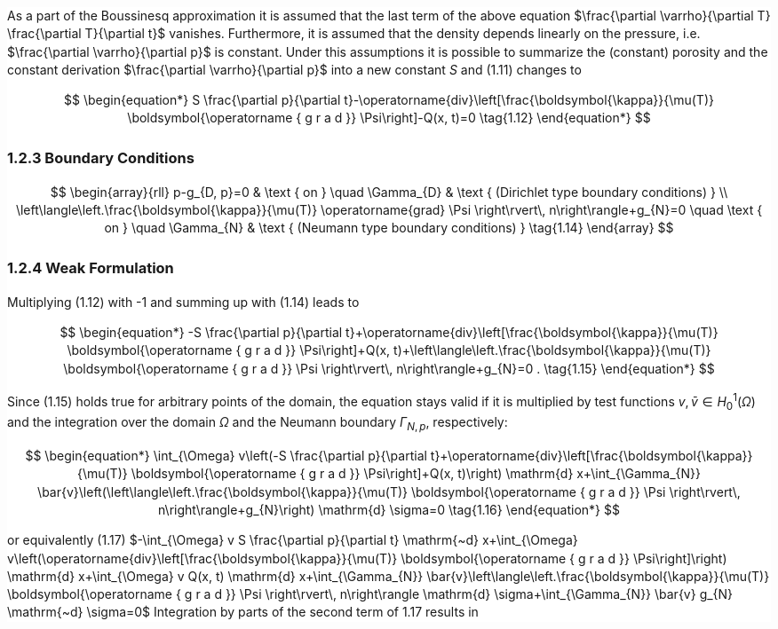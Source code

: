 As a part of the Boussinesq approximation it is assumed that the last term of the above equation $\frac{\partial \varrho}{\partial T} \frac{\partial T}{\partial t}$ vanishes.
Furthermore, it is assumed that the density depends linearly on the pressure, i.e. $\frac{\partial \varrho}{\partial p}$ is constant.
Under this assumptions it is possible to summarize the (constant) porosity and the constant derivation $\frac{\partial \varrho}{\partial p}$ into a new constant $S$ and (1.11) changes to

$$
\begin{equation*}
S \frac{\partial p}{\partial t}-\operatorname{div}\left[\frac{\boldsymbol{\kappa}}{\mu(T)} \boldsymbol{\operatorname { g r a d }} \Psi\right]-Q(x, t)=0 \tag{1.12}
\end{equation*}
$$

### 1.2.3 Boundary Conditions

$$
\begin{array}{rll}
p-g_{D, p}=0 & \text { on } \quad \Gamma_{D} & \text { (Dirichlet type boundary conditions) } \\
\left\langle\left.\frac{\boldsymbol{\kappa}}{\mu(T)} \operatorname{grad} \Psi \right\rvert\, n\right\rangle+g_{N}=0 \quad \text { on } \quad \Gamma_{N} & \text { (Neumann type boundary conditions) } \tag{1.14}
\end{array}
$$

### 1.2.4 Weak Formulation

Multiplying (1.12) with -1 and summing up with (1.14) leads to

$$
\begin{equation*}
-S \frac{\partial p}{\partial t}+\operatorname{div}\left[\frac{\boldsymbol{\kappa}}{\mu(T)} \boldsymbol{\operatorname { g r a d }} \Psi\right]+Q(x, t)+\left\langle\left.\frac{\boldsymbol{\kappa}}{\mu(T)} \boldsymbol{\operatorname { g r a d }} \Psi \right\rvert\, n\right\rangle+g_{N}=0 . \tag{1.15}
\end{equation*}
$$

Since (1.15) holds true for arbitrary points of the domain, the equation stays valid if it is multiplied by test functions $v, \bar{v} \in H_{0}^{1}(\Omega)$ and the integration over the domain $\Omega$ and the Neumann boundary $\Gamma_{N, p}$, respectively:

$$
\begin{equation*}
\int_{\Omega} v\left(-S \frac{\partial p}{\partial t}+\operatorname{div}\left[\frac{\boldsymbol{\kappa}}{\mu(T)} \boldsymbol{\operatorname { g r a d }} \Psi\right]+Q(x, t)\right) \mathrm{d} x+\int_{\Gamma_{N}} \bar{v}\left(\left\langle\left.\frac{\boldsymbol{\kappa}}{\mu(T)} \boldsymbol{\operatorname { g r a d }} \Psi \right\rvert\, n\right\rangle+g_{N}\right) \mathrm{d} \sigma=0 \tag{1.16}
\end{equation*}
$$

or equivalently
(1.17)
$-\int_{\Omega} v S \frac{\partial p}{\partial t} \mathrm{~d} x+\int_{\Omega} v\left(\operatorname{div}\left[\frac{\boldsymbol{\kappa}}{\mu(T)} \boldsymbol{\operatorname { g r a d }} \Psi\right]\right) \mathrm{d} x+\int_{\Omega} v Q(x, t) \mathrm{d} x+\int_{\Gamma_{N}} \bar{v}\left\langle\left.\frac{\boldsymbol{\kappa}}{\mu(T)} \boldsymbol{\operatorname { g r a d }} \Psi \right\rvert\, n\right\rangle \mathrm{d} \sigma+\int_{\Gamma_{N}} \bar{v} g_{N} \mathrm{~d} \sigma=0$
Integration by parts of the second term of 1.17 results in
